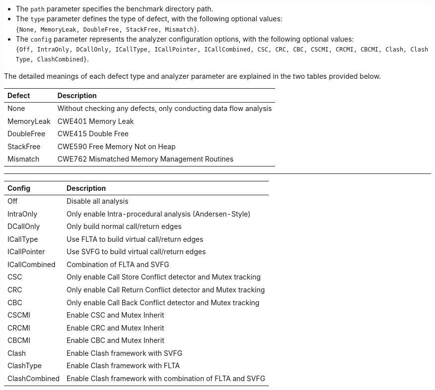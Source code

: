 - The `path` parameter specifies the benchmark directory path.  
- The `type` parameter defines the type of defect, with the following optional values:  
  `{None, MemoryLeak, DoubleFree, StackFree, Mismatch}`.  
- The `config` parameter represents the analyzer configuration options, with the following optional values:  
  `{Off, IntraOnly, DCallOnly, ICallType, ICallPointer, ICallCombined, CSC, CRC, CBC, CSCMI, CRCMI, CBCMI, Clash, ClashType, ClashCombined}`.  

The detailed meanings of each defect type and analyzer parameter are explained in the two tables provided below.

| Defect | Description |
| :---- | :--------- |
| None | Without checking any defects, only conducting data flow analysis |
| MemoryLeak | CWE401 Memory Leak |
| DoubleFree | CWE415 Double Free |
| StackFree | CWE590 Free Memory Not on Heap |
| Mismatch | CWE762 Mismatched Memory Management Routines |

---

| Config | Description |
| :---- | :--------- |
| Off | Disable all analysis |
| IntraOnly | Only enable Intra-procedural analysis (Andersen-Style) |
| DCallOnly | Only build normal call/return edges |
| ICallType | Use FLTA to build virtual call/return edges |
| ICallPointer | Use SVFG to build virtual call/return edges |
| ICallCombined | Combination of FLTA and SVFG |
| CSC | Only enable Call Store Conflict detector and Mutex tracking |
| CRC | Only enable Call Return Conflict detector and Mutex tracking |
| CBC | Only enable Call Back Conflict detector and Mutex tracking |
| CSCMI | Enable CSC and Mutex Inherit |
| CRCMI | Enable CRC and Mutex Inherit |
| CBCMI | Enable CBC and Mutex Inherit |
| Clash | Enable Clash framework with SVFG |
| ClashType | Enable Clash framework with FLTA |
| ClashCombined | Enable Clash framework with combination of FLTA and SVFG |
